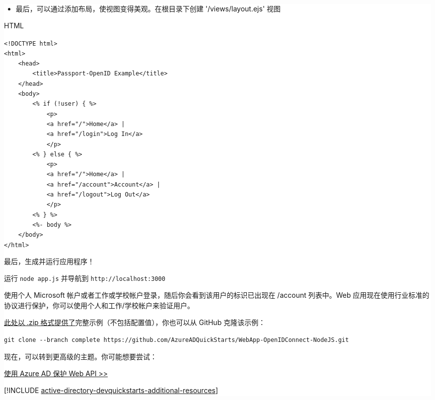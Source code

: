 - 最后，可以通过添加布局，使视图变得美观。在根目录下创建 '/views/layout.ejs' 视图

HTML

    <!DOCTYPE html>
    <html>
        <head>
            <title>Passport-OpenID Example</title>
        </head>
        <body>
            <% if (!user) { %>
                <p>
                <a href="/">Home</a> | 
                <a href="/login">Log In</a>
                </p>
            <% } else { %>
                <p>
                <a href="/">Home</a> | 
                <a href="/account">Account</a> | 
                <a href="/logout">Log Out</a>
                </p>
            <% } %>
            <%- body %>
        </body>
    </html>

最后，生成并运行应用程序！

运行 `node app.js` 并导航到 `http://localhost:3000`

使用个人 Microsoft 帐户或者工作或学校帐户登录，随后你会看到该用户的标识已出现在 /account 列表中。Web 应用现在使用行业标准的协议进行保护，你可以使用个人和工作/学校帐户来验证用户。

[此处以 .zip 格式提供了](https://github.com/AzureADQuickStarts/WebApp-OpenIDConnect-NodeJS/archive/complete.zip)完整示例（不包括配置值），你也可以从 GitHub 克隆该示例：

    git clone --branch complete https://github.com/AzureADQuickStarts/WebApp-OpenIDConnect-NodeJS.git

现在，可以转到更高级的主题。你可能想要尝试：

[使用 Azure AD 保护 Web API >>](./active-directory-devquickstarts-webapi-nodejs.md)

[!INCLUDE [active-directory-devquickstarts-additional-resources](../../includes/active-directory-devquickstarts-additional-resources.md)]

